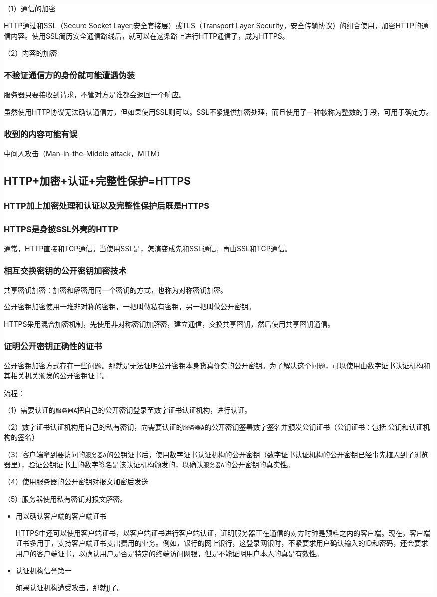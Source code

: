   （1）通信的加密

  HTTP通过和SSL（Secure Socket Layer,安全套接层）或TLS（Transport Layer Security，安全传输协议）的组合使用，加密HTTP的通信内容。使用SSL简历安全通信路线后，就可以在这条路上进行HTTP通信了，成为HTTPS。

  （2）内容的加密

### 不验证通信方的身份就可能遭遇伪装

服务器只要接收到请求，不管对方是谁都会返回一个响应。

​	虽然使用HTTP协议无法确认通信方，但如果使用SSL则可以。SSL不紧提供加密处理，而且使用了一种被称为整数的手段，可用于确定方。

### 收到的内容可能有误

中间人攻击（Man-in-the-Middle attack，MITM）

## HTTP+加密+认证+完整性保护=HTTPS

### HTTP加上加密处理和认证以及完整性保护后既是HTTPS

### HTTPS是身披SSL外壳的HTTP

通常，HTTP直接和TCP通信。当使用SSL是，怎演变成先和SSL通信，再由SSL和TCP通信。

### 相互交换密钥的公开密钥加密技术

共享密钥加密：加密和解密用同一个密钥的方式，也称为对称密钥加密。

公开密钥加密使用一堆非对称的密钥，一把叫做私有密钥，另一把叫做公开密钥。

HTTPS采用混合加密机制，先使用非对称密钥加解密，建立通信，交换共享密钥，然后使用共享密钥通信。

### 证明公开密钥正确性的证书

公开密钥加密方式存在一些问题。那就是无法证明公开密钥本身货真价实的公开密钥。为了解决这个问题，可以使用由数字证书认证机构和其相关机关颁发的公开密钥证书。

流程：

（1）需要认证的`服务器A`把自己的公开密钥登录至数字证书认证机构，进行认证。

（2）数字证书认证机构用自己的私有密钥，向需要认证的`服务器A`的公开密钥签署数字签名并颁发公钥证书（公钥证书：包括 公钥和认证机构的签名）

（3）客户端拿到要访问的`服务器A`的公钥证书后，使用数字证书认证机构的公开密钥（数字证书认证机构的公开密钥已经事先植入到了浏览器里），验证公钥证书上的数字签名是该认证机构颁发的，以确认`服务器A`的公开密钥的真实性。

（4）使用服务器的公开密钥对报文加密后发送

（5）服务器使用私有密钥对报文解密。

* 用以确认客户端的客户端证书

  HTTPS中还可以使用客户端证书，以客户端证书进行客户端认证，证明服务器正在通信的对方时钟是预料之内的客户端。现在，客户端证书多用于，支持客户端证书支出费用的业务。例如，银行的网上银行，这登录网银时，不紧要求用户确认输入的ID和密码，还会要求用户的客户端证书，以确认用户是否是特定的终端访问网银，但是不能证明用户本人的真是有效性。

* 认证机构信誉第一

  如果认证机构遭受攻击，那就jj了。
